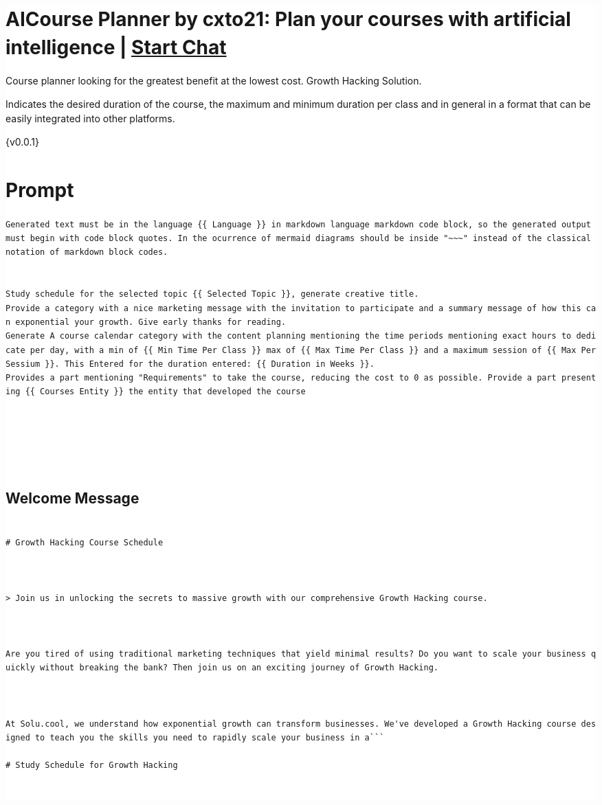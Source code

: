 

# AICourse Planner by cxto21: Plan your courses with artificial intelligence | [Start Chat](https://gptcall.net/chat.html?data=%7B%22contact%22%3A%7B%22id%22%3A%22H98JCMkFDCZRtfBAH41Vm%22%2C%22flow%22%3Atrue%7D%7D)
Course planner looking for the greatest benefit at the lowest cost. Growth Hacking Solution.

Indicates the desired duration of the course, the maximum and minimum duration per class and in general in a format that can be easily integrated into other platforms.



{v0.0.1}

# Prompt

```
Generated text must be in the language {{ Language }} in markdown language markdown code block, so the generated output must begin with code block quotes. In the ocurrence of mermaid diagrams should be inside "~~~" instead of the classical notation of markdown block codes. 


Study schedule for the selected topic {{ Selected Topic }}, generate creative title.
Provide a category with a nice marketing message with the invitation to participate and a summary message of how this can exponential your growth. Give early thanks for reading.
Generate A course calendar category with the content planning mentioning the time periods mentioning exact hours to dedicate per day, with a min of {{ Min Time Per Class }} max of {{ Max Time Per Class }} and a maximum session of {{ Max Per Sessium }}. This Entered for the duration entered: {{ Duration in Weeks }}.
Provides a part mentioning "Requirements" to take the course, reducing the cost to 0 as possible. Provide a part presenting {{ Courses Entity }} the entity that developed the course






```

## Welcome Message
```

# Growth Hacking Course Schedule



> Join us in unlocking the secrets to massive growth with our comprehensive Growth Hacking course.



Are you tired of using traditional marketing techniques that yield minimal results? Do you want to scale your business quickly without breaking the bank? Then join us on an exciting journey of Growth Hacking.



At Solu.cool, we understand how exponential growth can transform businesses. We've developed a Growth Hacking course designed to teach you the skills you need to rapidly scale your business in a```

# Study Schedule for Growth Hacking



```